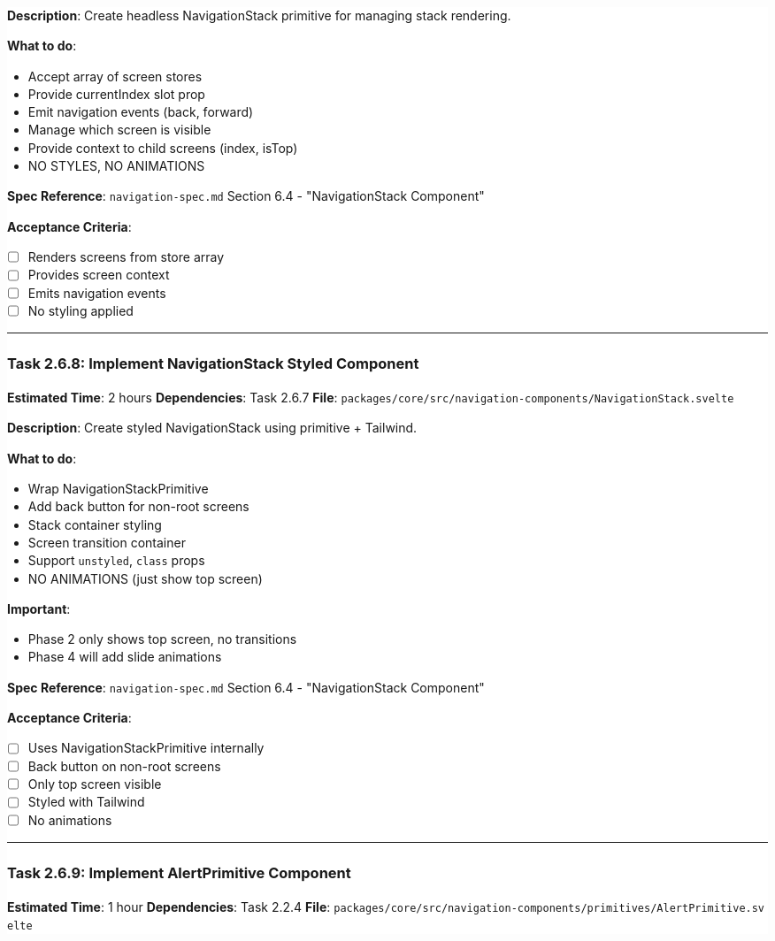 **Description**:
Create headless NavigationStack primitive for managing stack rendering.

**What to do**:
- Accept array of screen stores
- Provide currentIndex slot prop
- Emit navigation events (back, forward)
- Manage which screen is visible
- Provide context to child screens (index, isTop)
- NO STYLES, NO ANIMATIONS

**Spec Reference**: `navigation-spec.md` Section 6.4 - "NavigationStack Component"

**Acceptance Criteria**:
- [ ] Renders screens from store array
- [ ] Provides screen context
- [ ] Emits navigation events
- [ ] No styling applied

---

### Task 2.6.8: Implement NavigationStack Styled Component
**Estimated Time**: 2 hours
**Dependencies**: Task 2.6.7
**File**: `packages/core/src/navigation-components/NavigationStack.svelte`

**Description**:
Create styled NavigationStack using primitive + Tailwind.

**What to do**:
- Wrap NavigationStackPrimitive
- Add back button for non-root screens
- Stack container styling
- Screen transition container
- Support `unstyled`, `class` props
- NO ANIMATIONS (just show top screen)

**Important**:
- Phase 2 only shows top screen, no transitions
- Phase 4 will add slide animations

**Spec Reference**: `navigation-spec.md` Section 6.4 - "NavigationStack Component"

**Acceptance Criteria**:
- [ ] Uses NavigationStackPrimitive internally
- [ ] Back button on non-root screens
- [ ] Only top screen visible
- [ ] Styled with Tailwind
- [ ] No animations

---

### Task 2.6.9: Implement AlertPrimitive Component
**Estimated Time**: 1 hour
**Dependencies**: Task 2.2.4
**File**: `packages/core/src/navigation-components/primitives/AlertPrimitive.svelte`
